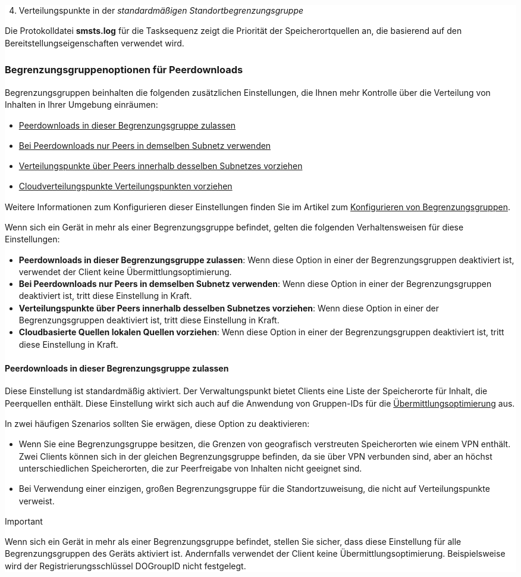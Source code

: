 4. Verteilungspunkte in der *standardmäßigen Standortbegrenzungsgruppe*  

Die Protokolldatei **smsts.log** für die Tasksequenz zeigt die Priorität der Speicherortquellen an, die basierend auf den Bereitstellungseigenschaften verwendet wird.

### <a name="boundary-group-options-for-peer-downloads"></a><a name="bkmk_bgoptions"></a> Begrenzungsgruppenoptionen für Peerdownloads


Begrenzungsgruppen beinhalten die folgenden zusätzlichen Einstellungen, die Ihnen mehr Kontrolle über die Verteilung von Inhalten in Ihrer Umgebung einräumen:  

- [Peerdownloads in dieser Begrenzungsgruppe zulassen](#bkmk_bgoptions1)  

- [Bei Peerdownloads nur Peers in demselben Subnetz verwenden](#bkmk_bgoptions2)  

- [Verteilungspunkte über Peers innerhalb desselben Subnetzes vorziehen](#bkmk_bgoptions3)  

- [Cloudverteilungspunkte Verteilungspunkten vorziehen](#bkmk_bgoptions4)  

Weitere Informationen zum Konfigurieren dieser Einstellungen finden Sie im Artikel zum [Konfigurieren von Begrenzungsgruppen](boundary-group-procedures.md#bkmk_config).

Wenn sich ein Gerät in mehr als einer Begrenzungsgruppe befindet, gelten die folgenden Verhaltensweisen für diese Einstellungen:

- **Peerdownloads in dieser Begrenzungsgruppe zulassen**: Wenn diese Option in einer der Begrenzungsgruppen deaktiviert ist, verwendet der Client keine Übermittlungsoptimierung.
- **Bei Peerdownloads nur Peers in demselben Subnetz verwenden**: Wenn diese Option in einer der Begrenzungsgruppen deaktiviert ist, tritt diese Einstellung in Kraft.
- **Verteilungspunkte über Peers innerhalb desselben Subnetzes vorziehen**: Wenn diese Option in einer der Begrenzungsgruppen deaktiviert ist, tritt diese Einstellung in Kraft.
- **Cloudbasierte Quellen lokalen Quellen vorziehen**: Wenn diese Option in einer der Begrenzungsgruppen deaktiviert ist, tritt diese Einstellung in Kraft.

#### <a name="allow-peer-downloads-in-this-boundary-group"></a><a name="bkmk_bgoptions1"></a> Peerdownloads in dieser Begrenzungsgruppe zulassen

Diese Einstellung ist standardmäßig aktiviert. Der Verwaltungspunkt bietet Clients eine Liste der Speicherorte für Inhalt, die Peerquellen enthält. Diese Einstellung wirkt sich auch auf die Anwendung von Gruppen-IDs für die [Übermittlungsoptimierung](../../../plan-design/hierarchy/fundamental-concepts-for-content-management.md#delivery-optimization) aus.  

In zwei häufigen Szenarios sollten Sie erwägen, diese Option zu deaktivieren:  

- Wenn Sie eine Begrenzungsgruppe besitzen, die Grenzen von geografisch verstreuten Speicherorten wie einem VPN enthält. Zwei Clients können sich in der gleichen Begrenzungsgruppe befinden, da sie über VPN verbunden sind, aber an höchst unterschiedlichen Speicherorten, die zur Peerfreigabe von Inhalten nicht geeignet sind.  

- Bei Verwendung einer einzigen, großen Begrenzungsgruppe für die Standortzuweisung, die nicht auf Verteilungspunkte verweist.  

> [!IMPORTANT]
> Wenn sich ein Gerät in mehr als einer Begrenzungsgruppe befindet, stellen Sie sicher, dass diese Einstellung für alle Begrenzungsgruppen des Geräts aktiviert ist. Andernfalls verwendet der Client keine Übermittlungsoptimierung. Beispielsweise wird der Registrierungsschlüssel DOGroupID nicht festgelegt.
